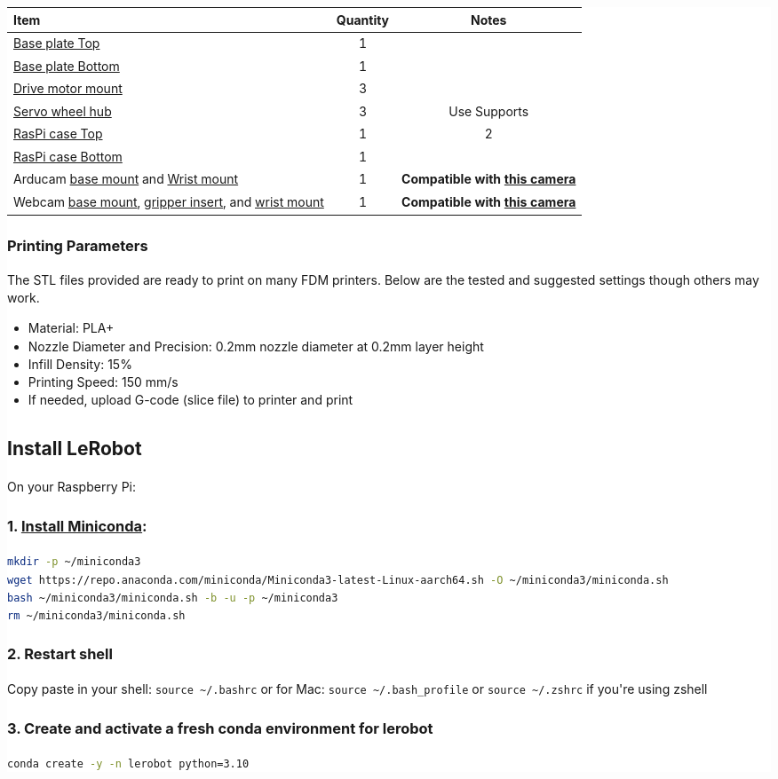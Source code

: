 | Item | Quantity | Notes | 
|:---|:---:|:---:|
| [Base plate Top](https://github.com/SIGRobotics-UIUC/LeKiwi/blob/main/3DPrintMeshes/base_plate_layer2.stl) | 1 | |
| [Base plate Bottom](https://github.com/SIGRobotics-UIUC/LeKiwi/blob/main/3DPrintMeshes/base_plate_layer1.stl) | 1 | |
| [Drive motor mount](https://github.com/SIGRobotics-UIUC/LeKiwi/blob/main/3DPrintMeshes/drive_motor_mount_v2.stl) | 3 | |
| [Servo wheel hub](https://github.com/SIGRobotics-UIUC/LeKiwi/blob/main/3DPrintMeshes/servo_wheel_hub.stl) | 3 | Use Supports|
| [RasPi case Top](https://github.com/SIGRobotics-UIUC/LeKiwi/blob/main/3DPrintMeshes/pi_case_top.stl) | 1 | 2|
| [RasPi case Bottom](https://github.com/SIGRobotics-UIUC/LeKiwi/blob/main/3DPrintMeshes/pi_case_bottom.stl) | 1 | |
| Arducam [base mount](https://github.com/SIGRobotics-UIUC/LeKiwi/blob/main/3DPrintMeshes/base_camera_mount.stl) and [Wrist mount](https://github.com/SIGRobotics-UIUC/LeKiwi/blob/main/3DPrintMeshes/wrist_camera_mount.stl)| 1 | **Compatible with [this camera](https://www.amazon.com/Arducam-Camera-Computer-Without-Microphone/dp/B0972KK7BC)** |
| Webcam [base mount](https://github.com/SIGRobotics-UIUC/LeKiwi/blob/main/3DPrintMeshes/webcam_mount/webcam_mount.stl), [gripper insert](https://github.com/SIGRobotics-UIUC/LeKiwi/blob/main/3DPrintMeshes/webcam_mount/so100_gripper_cam_mount_insert.stl), and [wrist mount](https://github.com/SIGRobotics-UIUC/LeKiwi/blob/main/3DPrintMeshes/webcam_mount/webcam_mount_wrist.stl) | 1 | **Compatible with [this camera](https://www.amazon.fr/Vinmooog-equipement-Microphone-Enregistrement-conférences/dp/B0BG1YJWFN/)** |


### Printing Parameters

The STL files provided are ready to print on many FDM printers. Below are the tested and suggested settings though others may work.
- Material: PLA+ 
- Nozzle Diameter and Precision: 0.2mm nozzle diameter at 0.2mm layer height
- Infill Density: 15%  
- Printing Speed: 150 mm/s
- If needed, upload G-code (slice file) to printer and print

## Install LeRobot

On your Raspberry Pi:

### 1. [Install Miniconda](https://docs.anaconda.com/miniconda/install/#quick-command-line-install):
```bash
mkdir -p ~/miniconda3
wget https://repo.anaconda.com/miniconda/Miniconda3-latest-Linux-aarch64.sh -O ~/miniconda3/miniconda.sh
bash ~/miniconda3/miniconda.sh -b -u -p ~/miniconda3
rm ~/miniconda3/miniconda.sh
```

### 2. Restart shell
Copy paste in your shell: `source ~/.bashrc` or for Mac: `source ~/.bash_profile` or `source ~/.zshrc` if you're using zshell

### 3. Create and activate a fresh conda environment for lerobot

```bash
conda create -y -n lerobot python=3.10
```
